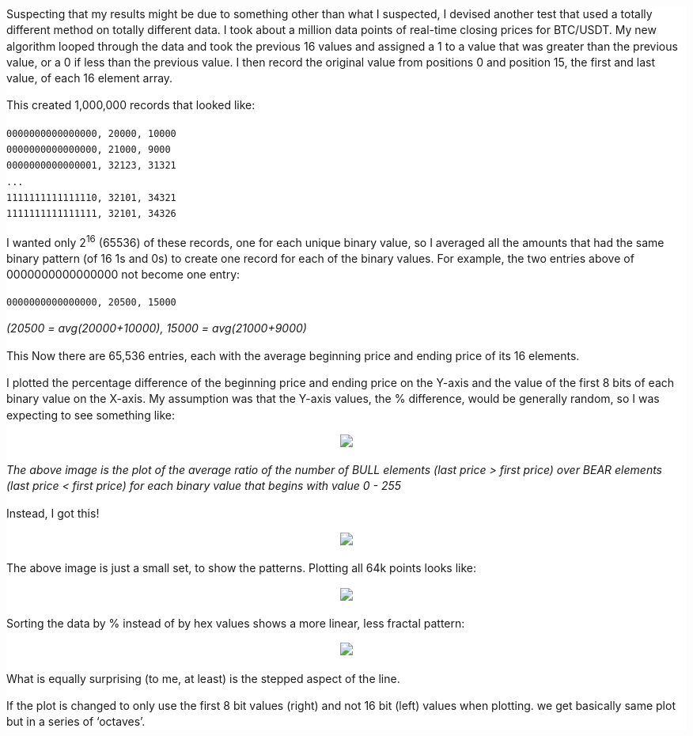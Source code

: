 Suspecting that my results might be due to something other than what I suspected, I devised another test that used a totally different method on totally different data.  I took about a million data points of real-time closing prices for BTC/USDT.  My new algorithm looped through the data and took the previous 16 values and assigned a 1 to a value that was greater than the previous value, or a 0 if less than the previous value.  I then record the original value from positions 0 and position 15, the first and last value, of each 16 element array. 

This created 1,000,000 records that looked like:

```
0000000000000000, 20000, 10000
0000000000000000, 21000, 9000
0000000000000001, 32123, 31321
...
1111111111111110, 32101, 34321
1111111111111111, 32101, 34326
```

I wanted only 2<sup>16</sup> (65536) of these records, one for each unique binary value, so I averaged all the amounts that had the same binary pattern (of 16 1s and 0s) to create one record for each of the binary values.  For example, the two entries above of 0000000000000000 not become one entry:

```
0000000000000000, 20500, 15000
```

*(20500 = avg(20000+10000),  15000 = avg(21000+9000)*

This Now there are 65,536 entries, each with the average beginning price and ending price of its 16 elements.

I plotted the percentage difference of the beginning price and ending price on the Y-axis and the value of the first 8 bits of each binary value on the X-axis.  My assumption was that the Y-axis values, the % difference, would be generally random, so I was expecting to see something like:

<center><img src='../Images/perf.png' style='width:100%'/></center>

*The above image is the plot of the average ratio of the number of BULL elements (last price > first price) over BEAR elements (last price < first price) for each binary value that begins with value 0 - 255*

Instead, I got this!

<center><img src='../Images/pffd.png' style='width:100%'/></center>

The above image is just a small set, to show the patterns.  Plotting all 64k points looks like:

<center><img src='../Images/pffd64.png' style='width:100%'/></center>

Sorting the data by % instead of by hex values shows a more linear, less fractal pattern:

<center><img src='../Images/pffd-flipped.png' style='width:50%'/></center>

What is equally surprising (to me, at least) is the stepped aspect of the line.

If the plot is changed to only use the first 8 bit values (right) and not 16 bit (left) values when plotting. we get basically same plot but in a series of  ‘octaves’.
